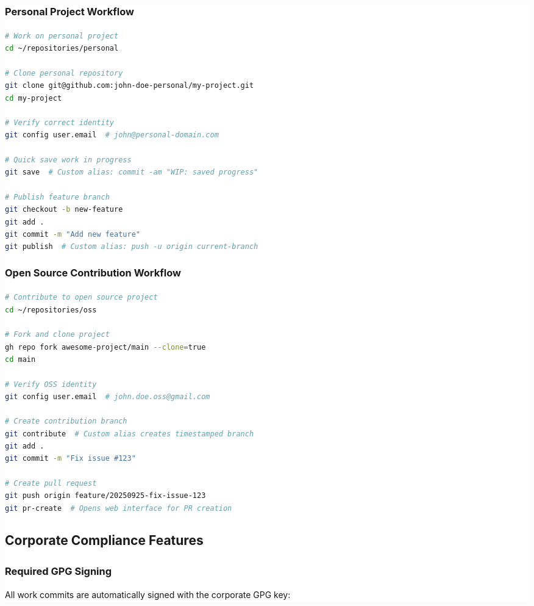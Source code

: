 ### Personal Project Workflow

```bash
# Work on personal project
cd ~/repositories/personal

# Clone personal repository
git clone git@github.com:john-doe-personal/my-project.git
cd my-project

# Verify correct identity  
git config user.email  # john@personal-domain.com

# Quick save work in progress
git save  # Custom alias: commit -am "WIP: saved progress"

# Publish feature branch
git checkout -b new-feature
git add .
git commit -m "Add new feature"
git publish  # Custom alias: push -u origin current-branch
```

### Open Source Contribution Workflow

```bash
# Contribute to open source project
cd ~/repositories/oss

# Fork and clone project
gh repo fork awesome-project/main --clone=true
cd main

# Verify OSS identity
git config user.email  # john.doe.oss@gmail.com

# Create contribution branch
git contribute  # Custom alias creates timestamped branch
git add .
git commit -m "Fix issue #123"

# Create pull request
git push origin feature/20250925-fix-issue-123
git pr-create  # Opens web interface for PR creation
```

## Corporate Compliance Features

### Required GPG Signing

All work commits are automatically signed with the corporate GPG key:
